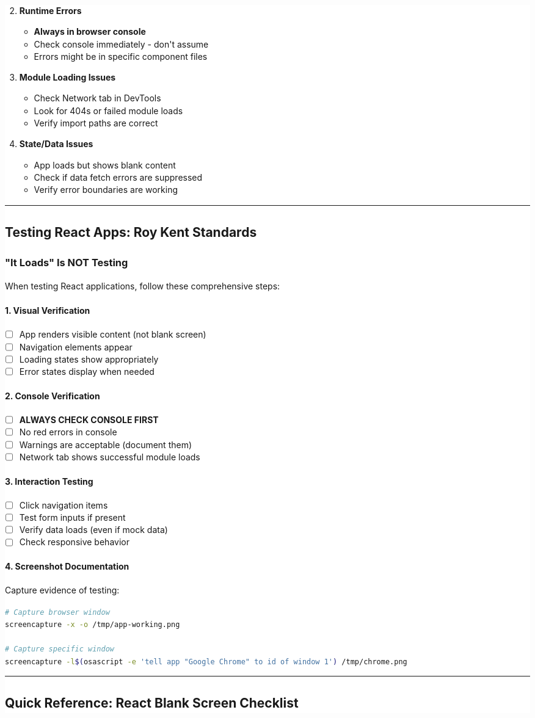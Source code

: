 2. **Runtime Errors**
   - **Always in browser console**
   - Check console immediately - don't assume
   - Errors might be in specific component files

3. **Module Loading Issues**
   - Check Network tab in DevTools
   - Look for 404s or failed module loads
   - Verify import paths are correct

4. **State/Data Issues**
   - App loads but shows blank content
   - Check if data fetch errors are suppressed
   - Verify error boundaries are working

---

## Testing React Apps: Roy Kent Standards

### "It Loads" Is NOT Testing
When testing React applications, follow these comprehensive steps:

#### 1. Visual Verification
- [ ] App renders visible content (not blank screen)
- [ ] Navigation elements appear
- [ ] Loading states show appropriately
- [ ] Error states display when needed

#### 2. Console Verification
- [ ] **ALWAYS CHECK CONSOLE FIRST**
- [ ] No red errors in console
- [ ] Warnings are acceptable (document them)
- [ ] Network tab shows successful module loads

#### 3. Interaction Testing
- [ ] Click navigation items
- [ ] Test form inputs if present
- [ ] Verify data loads (even if mock data)
- [ ] Check responsive behavior

#### 4. Screenshot Documentation
Capture evidence of testing:
```bash
# Capture browser window
screencapture -x -o /tmp/app-working.png

# Capture specific window
screencapture -l$(osascript -e 'tell app "Google Chrome" to id of window 1') /tmp/chrome.png
```

---

## Quick Reference: React Blank Screen Checklist
